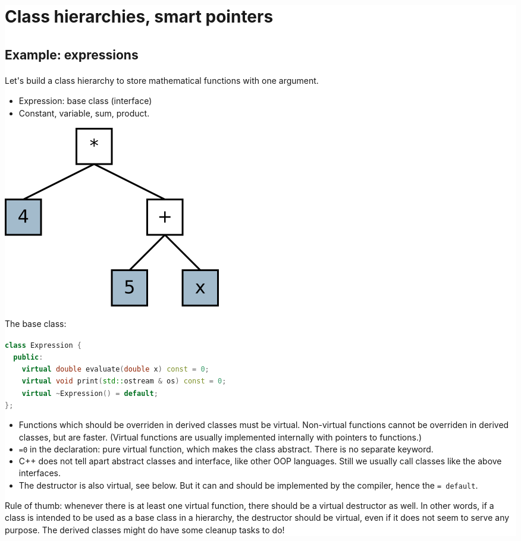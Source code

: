 # Class hierarchies, smart pointers

## Example: expressions

Let's build a class hierarchy to store mathematical functions with one argument.

- Expression: base class (interface)
- Constant, variable, sum, product.

![Absztrakt szintaxisfa](asset/2b-expr.svg)

The base class:

```c++
class Expression {
  public:
    virtual double evaluate(double x) const = 0;
    virtual void print(std::ostream & os) const = 0;
    virtual ~Expression() = default;
};
```

- Functions which should be overriden in derived classes must be virtual. Non-virtual functions cannot be overriden in derived classes, but are faster. (Virtual functions are usually implemented internally with pointers to functions.)
- `=0` in the declaration: pure virtual function, which makes the class abstract. There is no separate keyword.
- C++ does not tell apart abstract classes and interface, like other OOP languages. Still we usually call classes like the above interfaces.
- The destructor is also virtual, see below. But it can and should be implemented by the compiler, hence the `= default`.

Rule of thumb: whenever there is at least one virtual function, there should be a virtual destructor as well. In other words, if a class is intended to be used as a base class in a hierarchy, the destructor should be virtual, even if it does not seem to serve any purpose. The derived classes might do have some cleanup tasks to do!
